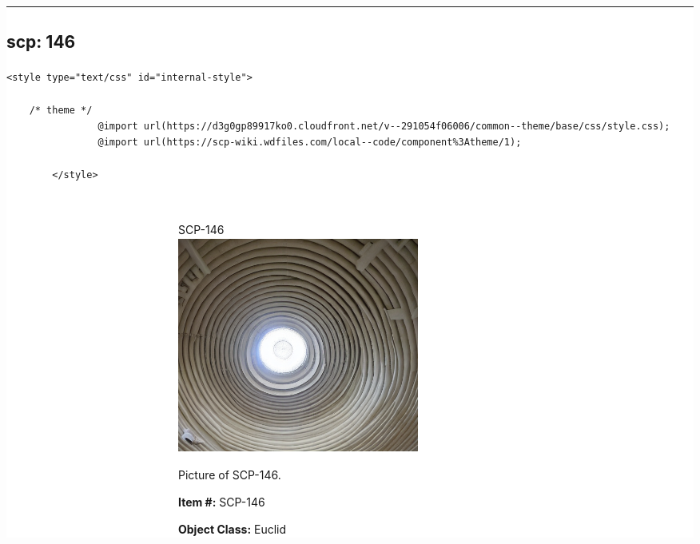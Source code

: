 
---
scp: 146
---

<head>
    <title>146 - SCP Foundation</title>
    
    <style type="text/css" id="internal-style">
                
        /* theme */
                    @import url(https://d3g0gp89917ko0.cloudfront.net/v--291054f06006/common--theme/base/css/style.css);
                    @import url(https://scp-wiki.wdfiles.com/local--code/component%3Atheme/1);
            
            </style>
<style>
iframe.scpnet-interwiki-frame { height: 0; }
</style>

</head>

<div id="main-content" style="margin: 50px 206px 20px 215px;">
<div id="action-area-top"></div>
<div id="page-title">SCP-146</div>
<div id="page-content">
<div style="text-align: right;"></div>
<div class="scp-image-block block-right" style="width:300px;"><img src="https://raw.githubusercontent.com/lucmaki/this-scp-does-not-exist/main/imgs/146.png" style="width:300px;" alt="146.jpg" class="image">
<div class="scp-image-caption" style="width:300px;">
<p>Picture of SCP-146.</p>
</div>
</div>
<p><strong>Item #:</strong> SCP-146</p>
<p><strong>Object Class:</strong> Euclid</p>